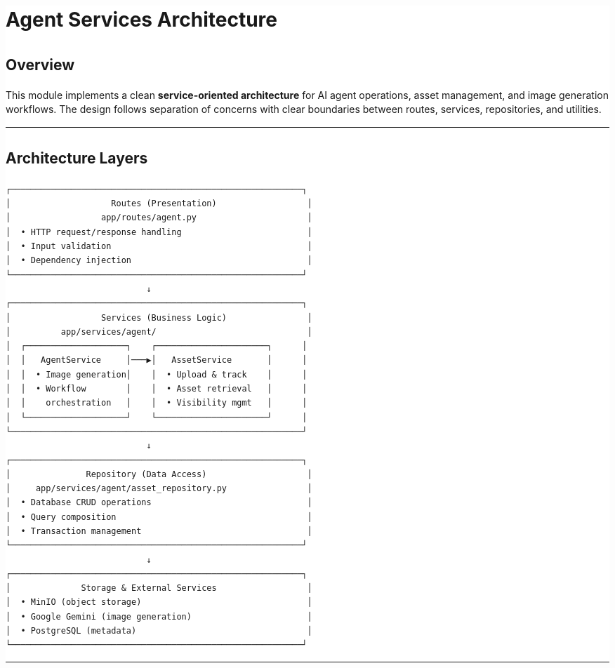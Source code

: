 # Agent Services Architecture

## Overview

This module implements a clean **service-oriented architecture** for AI agent operations, asset management, and image generation workflows. The design follows separation of concerns with clear boundaries between routes, services, repositories, and utilities.

---

## Architecture Layers

```
┌──────────────────────────────────────────────────────────┐
│                    Routes (Presentation)                  │
│                  app/routes/agent.py                      │
│  • HTTP request/response handling                         │
│  • Input validation                                       │
│  • Dependency injection                                   │
└──────────────────────────────────────────────────────────┘
                            ↓
┌──────────────────────────────────────────────────────────┐
│                  Services (Business Logic)                │
│          app/services/agent/                              │
│  ┌────────────────────┐    ┌──────────────────────┐      │
│  │   AgentService     │───▶│   AssetService       │      │
│  │  • Image generation│    │  • Upload & track    │      │
│  │  • Workflow        │    │  • Asset retrieval   │      │
│  │    orchestration   │    │  • Visibility mgmt   │      │
│  └────────────────────┘    └──────────────────────┘      │
└──────────────────────────────────────────────────────────┘
                            ↓
┌──────────────────────────────────────────────────────────┐
│               Repository (Data Access)                    │
│     app/services/agent/asset_repository.py                │
│  • Database CRUD operations                               │
│  • Query composition                                      │
│  • Transaction management                                 │
└──────────────────────────────────────────────────────────┘
                            ↓
┌──────────────────────────────────────────────────────────┐
│              Storage & External Services                  │
│  • MinIO (object storage)                                 │
│  • Google Gemini (image generation)                       │
│  • PostgreSQL (metadata)                                  │
└──────────────────────────────────────────────────────────┘
```

---
